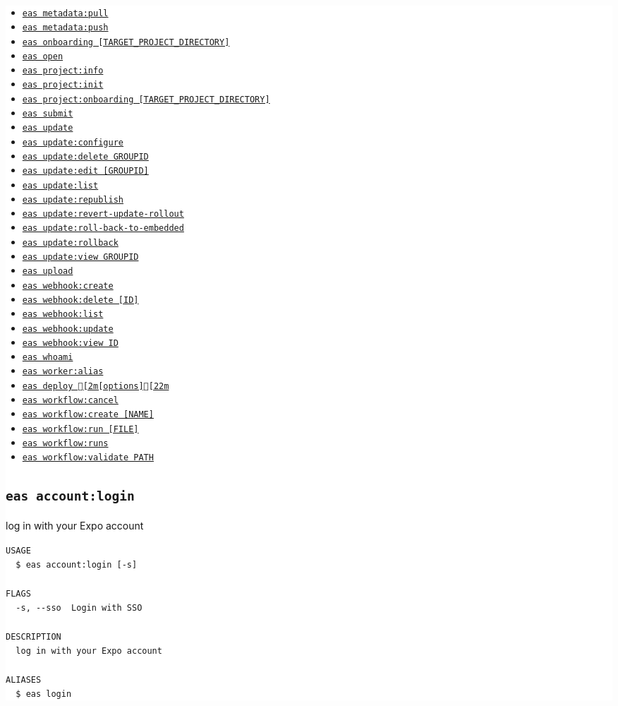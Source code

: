 * [`eas metadata:pull`](#eas-metadatapull)
* [`eas metadata:push`](#eas-metadatapush)
* [`eas onboarding [TARGET_PROJECT_DIRECTORY]`](#eas-onboarding-target_project_directory)
* [`eas open`](#eas-open)
* [`eas project:info`](#eas-projectinfo)
* [`eas project:init`](#eas-projectinit)
* [`eas project:onboarding [TARGET_PROJECT_DIRECTORY]`](#eas-projectonboarding-target_project_directory)
* [`eas submit`](#eas-submit)
* [`eas update`](#eas-update)
* [`eas update:configure`](#eas-updateconfigure)
* [`eas update:delete GROUPID`](#eas-updatedelete-groupid)
* [`eas update:edit [GROUPID]`](#eas-updateedit-groupid)
* [`eas update:list`](#eas-updatelist)
* [`eas update:republish`](#eas-updaterepublish)
* [`eas update:revert-update-rollout`](#eas-updaterevert-update-rollout)
* [`eas update:roll-back-to-embedded`](#eas-updateroll-back-to-embedded)
* [`eas update:rollback`](#eas-updaterollback)
* [`eas update:view GROUPID`](#eas-updateview-groupid)
* [`eas upload`](#eas-upload)
* [`eas webhook:create`](#eas-webhookcreate)
* [`eas webhook:delete [ID]`](#eas-webhookdelete-id)
* [`eas webhook:list`](#eas-webhooklist)
* [`eas webhook:update`](#eas-webhookupdate)
* [`eas webhook:view ID`](#eas-webhookview-id)
* [`eas whoami`](#eas-whoami)
* [`eas worker:alias`](#eas-workeralias)
* [`eas deploy [2m[options][22m`](#eas-deploy-2moptions22m-1)
* [`eas workflow:cancel`](#eas-workflowcancel)
* [`eas workflow:create [NAME]`](#eas-workflowcreate-name)
* [`eas workflow:run [FILE]`](#eas-workflowrun-file)
* [`eas workflow:runs`](#eas-workflowruns)
* [`eas workflow:validate PATH`](#eas-workflowvalidate-path)

## `eas account:login`

log in with your Expo account

```
USAGE
  $ eas account:login [-s]

FLAGS
  -s, --sso  Login with SSO

DESCRIPTION
  log in with your Expo account

ALIASES
  $ eas login
```
